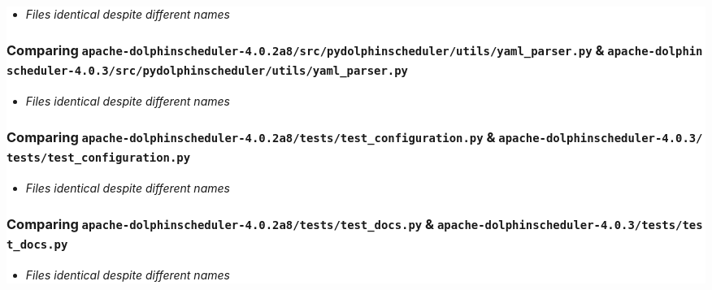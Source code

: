  * *Files identical despite different names*

### Comparing `apache-dolphinscheduler-4.0.2a8/src/pydolphinscheduler/utils/yaml_parser.py` & `apache-dolphinscheduler-4.0.3/src/pydolphinscheduler/utils/yaml_parser.py`

 * *Files identical despite different names*

### Comparing `apache-dolphinscheduler-4.0.2a8/tests/test_configuration.py` & `apache-dolphinscheduler-4.0.3/tests/test_configuration.py`

 * *Files identical despite different names*

### Comparing `apache-dolphinscheduler-4.0.2a8/tests/test_docs.py` & `apache-dolphinscheduler-4.0.3/tests/test_docs.py`

 * *Files identical despite different names*

